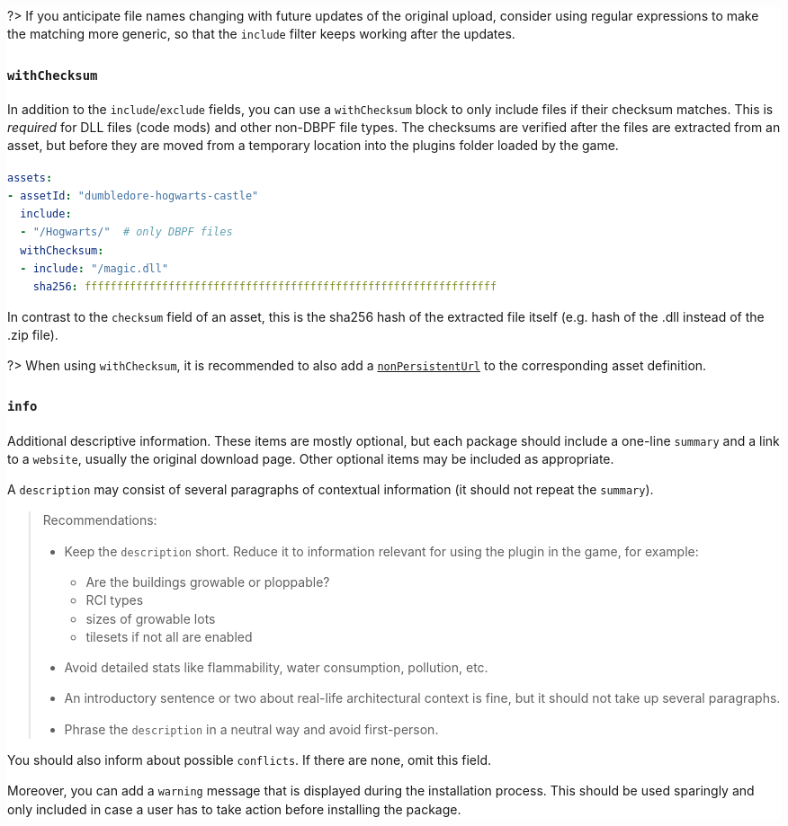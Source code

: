 ?> If you anticipate file names changing with future updates of the original upload,
   consider using regular expressions to make the matching more generic, so that the `include` filter keeps working after the updates.

### `withChecksum`

In addition to the `include`/`exclude` fields, you can use a `withChecksum` block to only include files if their checksum matches.
This is _required_ for DLL files (code mods) and other non-DBPF file types.
The checksums are verified after the files are extracted from an asset,
but before they are moved from a temporary location into the plugins folder loaded by the game.
```yaml
assets:
- assetId: "dumbledore-hogwarts-castle"
  include:
  - "/Hogwarts/"  # only DBPF files
  withChecksum:
  - include: "/magic.dll"
    sha256: ffffffffffffffffffffffffffffffffffffffffffffffffffffffffffffffff
```
In contrast to the `checksum` field of an asset, this is the sha256 hash of the extracted file itself (e.g. hash of the .dll instead of the .zip file).

?> When using `withChecksum`, it is recommended to also add a [`nonPersistentUrl`](#nonPersistentUrl) to the corresponding asset definition.

### `info`

Additional descriptive information.
These items are mostly optional, but each package should include a one-line `summary` and a link to a `website`, usually the original download page. Other optional items may be included as appropriate.


A `description` may consist of several paragraphs of contextual information (it should not repeat the `summary`).

> Recommendations:
>
> * Keep the `description` short. Reduce it to information relevant for using the plugin in the game, for example:
>   * Are the buildings growable or ploppable?
>   * RCI types
>   * sizes of growable lots
>   * tilesets if not all are enabled
>
> * Avoid detailed stats like flammability, water consumption, pollution, etc.
> * An introductory sentence or two about real-life architectural context is fine, but it should not take up several paragraphs.
> * Phrase the `description` in a neutral way and avoid first-person.

You should also inform about possible `conflicts`. If there are none, omit this field.

Moreover, you can add a `warning` message that is displayed during the installation process.
This should be used sparingly and only included in case a user has to take action before installing the package.
